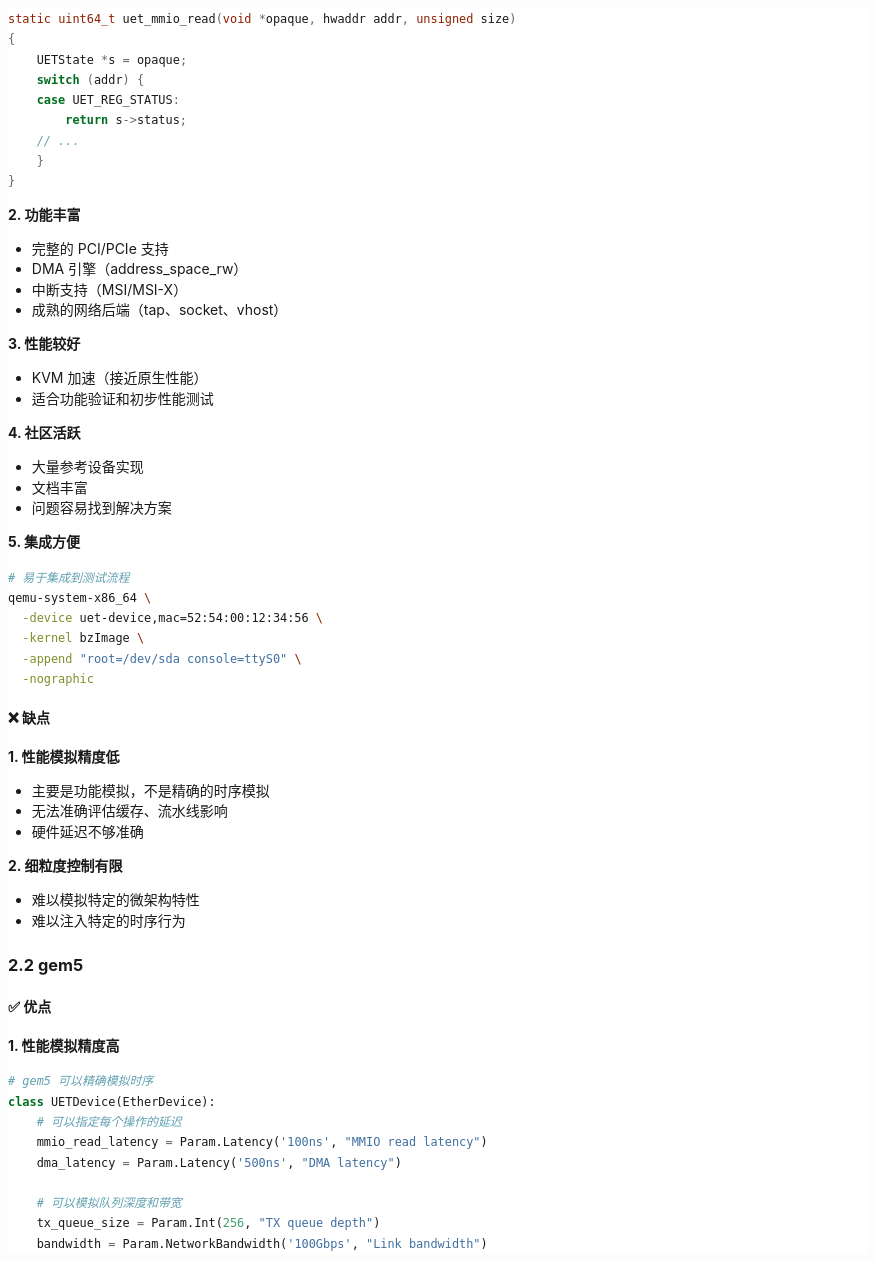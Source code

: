 ```c
static uint64_t uet_mmio_read(void *opaque, hwaddr addr, unsigned size)
{
    UETState *s = opaque;
    switch (addr) {
    case UET_REG_STATUS:
        return s->status;
    // ...
    }
}
```

**2. 功能丰富**
- 完整的 PCI/PCIe 支持
- DMA 引擎（address_space_rw）
- 中断支持（MSI/MSI-X）
- 成熟的网络后端（tap、socket、vhost）

**3. 性能较好**
- KVM 加速（接近原生性能）
- 适合功能验证和初步性能测试

**4. 社区活跃**
- 大量参考设备实现
- 文档丰富
- 问题容易找到解决方案

**5. 集成方便**
```bash
# 易于集成到测试流程
qemu-system-x86_64 \
  -device uet-device,mac=52:54:00:12:34:56 \
  -kernel bzImage \
  -append "root=/dev/sda console=ttyS0" \
  -nographic
```

#### ❌ 缺点

**1. 性能模拟精度低**
- 主要是功能模拟，不是精确的时序模拟
- 无法准确评估缓存、流水线影响
- 硬件延迟不够准确

**2. 细粒度控制有限**
- 难以模拟特定的微架构特性
- 难以注入特定的时序行为

### 2.2 gem5

#### ✅ 优点

**1. 性能模拟精度高**
```python
# gem5 可以精确模拟时序
class UETDevice(EtherDevice):
    # 可以指定每个操作的延迟
    mmio_read_latency = Param.Latency('100ns', "MMIO read latency")
    dma_latency = Param.Latency('500ns', "DMA latency")

    # 可以模拟队列深度和带宽
    tx_queue_size = Param.Int(256, "TX queue depth")
    bandwidth = Param.NetworkBandwidth('100Gbps', "Link bandwidth")
```
